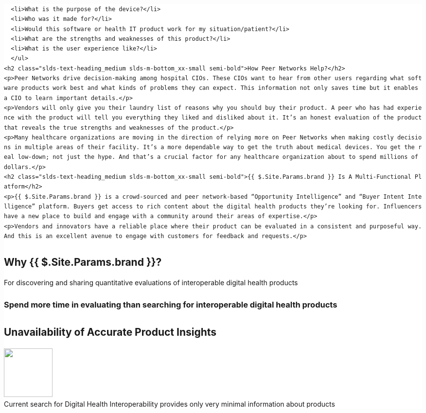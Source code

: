       <li>What is the purpose of the device?</li>
      <li>Who was it made for?</li>
      <li>Would this software or health IT product work for my situation/patient?</li>
      <li>What are the strengths and weaknesses of this product?</li>
      <li>What is the user experience like?</li>
      </ul>
    <h2 class="slds-text-heading_medium slds-m-bottom_xx-small semi-bold">How Peer Networks Help?</h2>
    <p>Peer Networks drive decision-making among hospital CIOs. These CIOs want to hear from other users regarding what software products work best and what kinds of problems they can expect. This information not only saves time but it enables a CIO to learn important details.</p>
    <p>Vendors will only give you their laundry list of reasons why you should buy their product. A peer who has had experience with the product will tell you everything they liked and disliked about it. It’s an honest evaluation of the product that reveals the true strengths and weaknesses of the product.</p>
    <p>Many healthcare organizations are moving in the direction of relying more on Peer Networks when making costly decisions in multiple areas of their facility. It’s a more dependable way to get the truth about medical devices. You get the real low-down; not just the hype. And that’s a crucial factor for any healthcare organization about to spend millions of dollars.</p>
    <h2 class="slds-text-heading_medium slds-m-bottom_xx-small semi-bold">{{ $.Site.Params.brand }} Is A Multi-Functional Platform</h2>
    <p>{{ $.Site.Params.brand }} is a crowd-sourced and peer network-based “Opportunity Intelligence” and “Buyer Intent Intelligence” platform. Buyers get access to rich content about the digital health products they’re looking for. Influencers have a new place to build and engage with a community around their areas of expertise.</p>
    <p>Vendors and innovators have a reliable place where their product can be evaluated in a consistent and purposeful way. And this is an excellent avenue to engage with customers for feedback and requests.</p>
  </div>  


<div class="slds-m-top_large slds-p-bottom_small slds-p-top_large">
<div class="slds-text-align_center">
  <h2 class="slds-text-heading_large slds-p-bottom_large slds-m-top_large"><b>Why {{ $.Site.Params.brand }}?</b></h2>
      <p>For discovering and sharing quantitative evaluations of interoperable digital health products</p>
      <h3 class="slds-text-heading_medium slds-m-bottom_xx-small semi-bold">Spend more time in evaluating than searching for interoperable digital health products</h3>
</div>

<section class="slds-grid slds-wrap slds-gutters slds-m-top_large slds-m-bottom_large">

<article class="slds-col slds-size_1-of-1 slds-small-size_6-of-12 slds-large-size_3-of-12 slds-m-bottom_small slds-text-align_center">
        <div class="slds-card slds-p-bottom_small about-card-mh-1">
            <div class="slds-card__header">
                  <h2 class="slds-text-heading_small slds-m-top_small semi-bold caps ">
                   Unavailability of Accurate Product Insights
                  </h2>
            </div>
<img src="/images/picture1.jpg" alt="" width="100" height="100">
            <div class="slds-card__body slds-card__body_inner">
              Current search for Digital Health Interoperability provides only very minimal information about products
            </div>
          </div>
</article>
